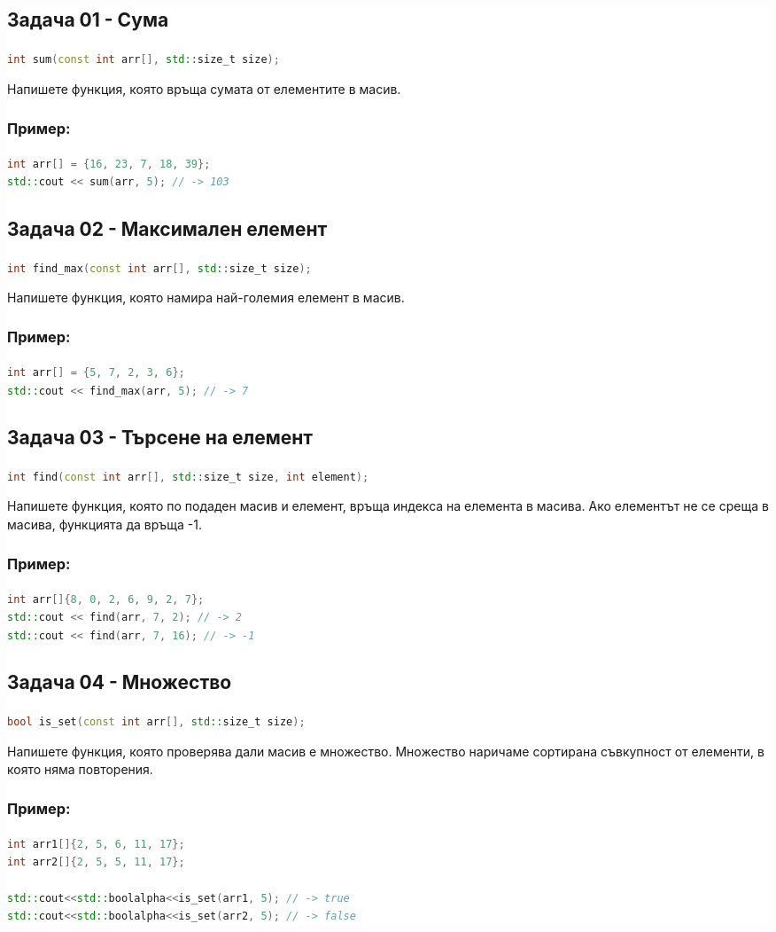 ## Задача 01 - Сума

```c++
int sum(const int arr[], std::size_t size);
```

Напишете функция, която връща сумата от елементите в масив.

### Пример:

```c++
int arr[] = {16, 23, 7, 18, 39};
std::cout << sum(arr, 5); // -> 103
```

## Задача 02 - Максимален елемент
```c++
int find_max(const int arr[], std::size_t size);
```
Напишете функция, която намира най-големия елемент в масив.

### Пример:
```c++
int arr[] = {5, 7, 2, 3, 6};
std::cout << find_max(arr, 5); // -> 7
```

## Задача 03 - Търсене на елемент
```c++
int find(const int arr[], std::size_t size, int element);
```
Напишете функция, която по подаден масив и елемент, връща индекса на елемента в масива. Ако елементът не се среща в масива, функцията да връща -1.

### Пример:
```c++
int arr[]{8, 0, 2, 6, 9, 2, 7};
std::cout << find(arr, 7, 2); // -> 2
std::cout << find(arr, 7, 16); // -> -1
```

## Задача 04 - Множество
```c++
bool is_set(const int arr[], std::size_t size);
```
Напишете функция, която проверява дали масив е множество. Множество наричаме сортирана съвкупност от елементи, в която няма повторения.

### Пример:
```c++
int arr1[]{2, 5, 6, 11, 17};
int arr2[]{2, 5, 5, 11, 17};

std::cout<<std::boolalpha<<is_set(arr1, 5); // -> true
std::cout<<std::boolalpha<<is_set(arr2, 5); // -> false
```
